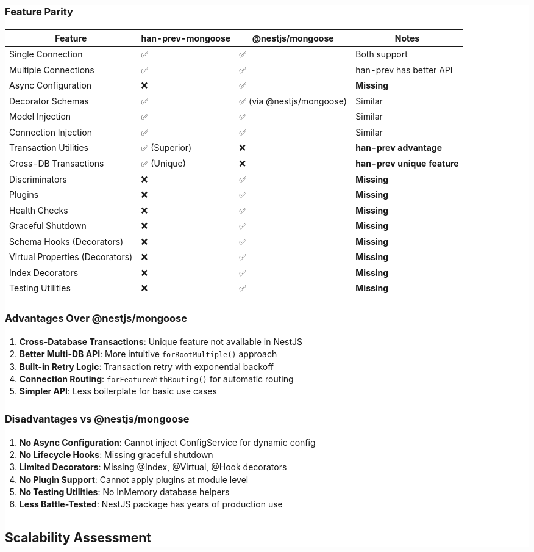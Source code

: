 ### Feature Parity

| Feature | han-prev-mongoose | @nestjs/mongoose | Notes |
|---------|------------------|------------------|-------|
| Single Connection | ✅ | ✅ | Both support |
| Multiple Connections | ✅ | ✅ | han-prev has better API |
| Async Configuration | ❌ | ✅ | **Missing** |
| Decorator Schemas | ✅ | ✅ (via @nestjs/mongoose) | Similar |
| Model Injection | ✅ | ✅ | Similar |
| Connection Injection | ✅ | ✅ | Similar |
| Transaction Utilities | ✅ (Superior) | ❌ | **han-prev advantage** |
| Cross-DB Transactions | ✅ (Unique) | ❌ | **han-prev unique feature** |
| Discriminators | ❌ | ✅ | **Missing** |
| Plugins | ❌ | ✅ | **Missing** |
| Health Checks | ❌ | ✅ | **Missing** |
| Graceful Shutdown | ❌ | ✅ | **Missing** |
| Schema Hooks (Decorators) | ❌ | ✅ | **Missing** |
| Virtual Properties (Decorators) | ❌ | ✅ | **Missing** |
| Index Decorators | ❌ | ✅ | **Missing** |
| Testing Utilities | ❌ | ✅ | **Missing** |

### Advantages Over @nestjs/mongoose

1. **Cross-Database Transactions**: Unique feature not available in NestJS
2. **Better Multi-DB API**: More intuitive `forRootMultiple()` approach
3. **Built-in Retry Logic**: Transaction retry with exponential backoff
4. **Connection Routing**: `forFeatureWithRouting()` for automatic routing
5. **Simpler API**: Less boilerplate for basic use cases

### Disadvantages vs @nestjs/mongoose

1. **No Async Configuration**: Cannot inject ConfigService for dynamic config
2. **No Lifecycle Hooks**: Missing graceful shutdown
3. **Limited Decorators**: Missing @Index, @Virtual, @Hook decorators
4. **No Plugin Support**: Cannot apply plugins at module level
5. **No Testing Utilities**: No InMemory database helpers
6. **Less Battle-Tested**: NestJS package has years of production use

## Scalability Assessment
